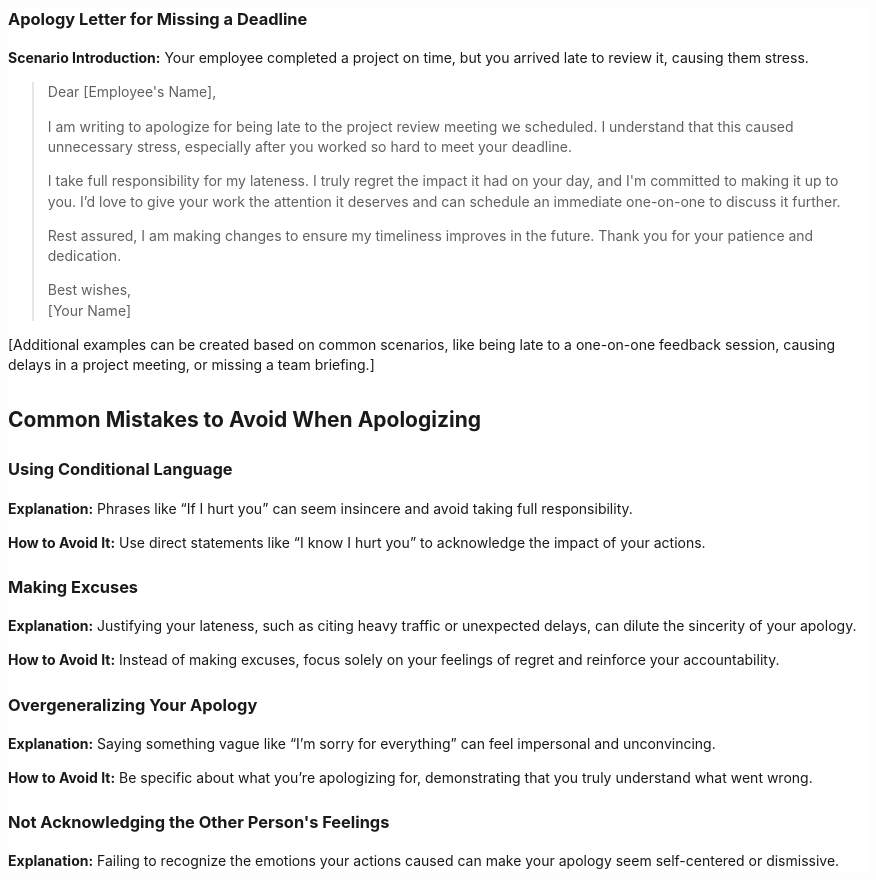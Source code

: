 ### Apology Letter for Missing a Deadline

**Scenario Introduction:** Your employee completed a project on time, but you arrived late to review it, causing them stress.

> Dear [Employee's Name],
> 
> I am writing to apologize for being late to the project review meeting we scheduled. I understand that this caused unnecessary stress, especially after you worked so hard to meet your deadline. 
> 
> I take full responsibility for my lateness. I truly regret the impact it had on your day, and I'm committed to making it up to you. I’d love to give your work the attention it deserves and can schedule an immediate one-on-one to discuss it further. 
> 
> Rest assured, I am making changes to ensure my timeliness improves in the future. Thank you for your patience and dedication.
> 
> Best wishes,  
> [Your Name]

[Additional examples can be created based on common scenarios, like being late to a one-on-one feedback session, causing delays in a project meeting, or missing a team briefing.]

## Common Mistakes to Avoid When Apologizing

### Using Conditional Language

**Explanation:** Phrases like “If I hurt you” can seem insincere and avoid taking full responsibility. 

**How to Avoid It:** Use direct statements like “I know I hurt you” to acknowledge the impact of your actions.

### Making Excuses

**Explanation:** Justifying your lateness, such as citing heavy traffic or unexpected delays, can dilute the sincerity of your apology.

**How to Avoid It:** Instead of making excuses, focus solely on your feelings of regret and reinforce your accountability.

### Overgeneralizing Your Apology

**Explanation:** Saying something vague like “I’m sorry for everything” can feel impersonal and unconvincing.

**How to Avoid It:** Be specific about what you’re apologizing for, demonstrating that you truly understand what went wrong.

### Not Acknowledging the Other Person's Feelings

**Explanation:** Failing to recognize the emotions your actions caused can make your apology seem self-centered or dismissive.
